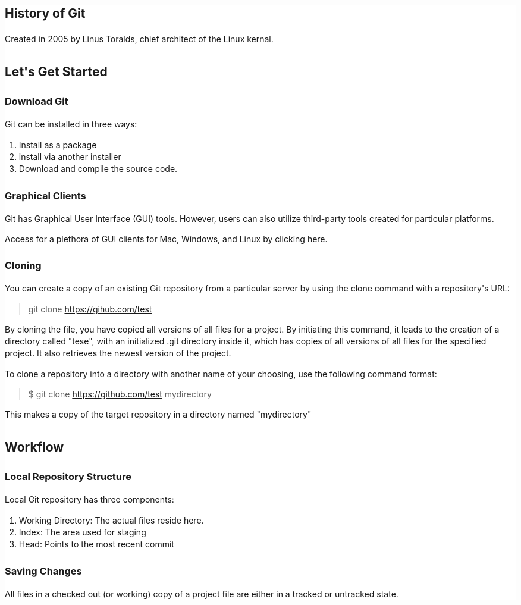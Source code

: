 ## History of Git

Created in 2005 by Linus Toralds, chief architect of the Linux kernal. 

## Let's Get Started

### Download Git

Git can be installed in three ways:
1. Install as a package
2. install via another installer
3. Download and compile the source code. 

### Graphical Clients

Git has Graphical User Interface (GUI) tools. However, users can also utilize third-party tools created for particular platforms.

Access for a plethora of GUI clients for Mac, Windows, and Linux by clicking [here](https://git-scm.com/downloads/guis).

### Cloning

You can create a copy of an existing Git repository from a particular server by using the clone command with a repository's URL:

> git clone https://gihub.com/test

By cloning the file, you have copied all versions of all files for a project. By initiating this command, it leads to the creation of a directory called "tese", with an initialized .git directory inside it, which has copies of all versions of all files for the specified project. It also retrieves the newest version of the project. 

To clone a repository into a directory with another name of your choosing, use the following command format: 

> $ git clone https://github.com/test mydirectory

This makes a copy of the target repository in a directory named "mydirectory"

## Workflow

### Local Repository Structure

Local Git repository has three components:

1. Working Directory: The actual files reside here. 
2. Index: The area used for staging
3. Head: Points to the most recent commit

### Saving Changes

All files in a checked out (or working) copy of a project file are either in a tracked or untracked state.
